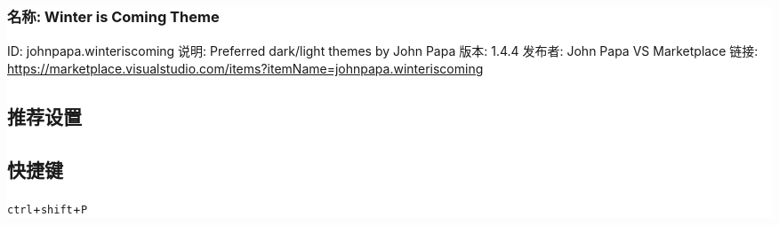 
### 名称: Winter is Coming Theme

ID: johnpapa.winteriscoming
说明: Preferred dark/light themes by John Papa
版本: 1.4.4
发布者: John Papa
VS Marketplace 链接: <https://marketplace.visualstudio.com/items?itemName=johnpapa.winteriscoming>

## 推荐设置

## 快捷键

`ctrl`+`shift`+`P`
